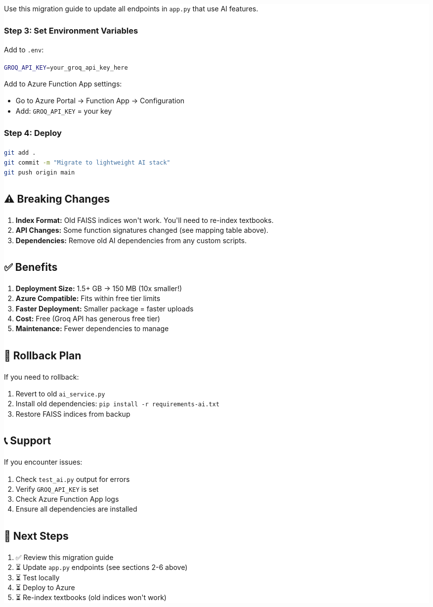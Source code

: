 Use this migration guide to update all endpoints in `app.py` that use AI features.

### Step 3: Set Environment Variables

Add to `.env`:
```bash
GROQ_API_KEY=your_groq_api_key_here
```

Add to Azure Function App settings:
- Go to Azure Portal → Function App → Configuration
- Add: `GROQ_API_KEY` = your key

### Step 4: Deploy

```bash
git add .
git commit -m "Migrate to lightweight AI stack"
git push origin main
```

## ⚠️ Breaking Changes

1. **Index Format:** Old FAISS indices won't work. You'll need to re-index textbooks.
2. **API Changes:** Some function signatures changed (see mapping table above).
3. **Dependencies:** Remove old AI dependencies from any custom scripts.

## ✅ Benefits

1. **Deployment Size:** 1.5+ GB → 150 MB (10x smaller!)
2. **Azure Compatible:** Fits within free tier limits
3. **Faster Deployment:** Smaller package = faster uploads
4. **Cost:** Free (Groq API has generous free tier)
5. **Maintenance:** Fewer dependencies to manage

## 🔄 Rollback Plan

If you need to rollback:

1. Revert to old `ai_service.py`
2. Install old dependencies: `pip install -r requirements-ai.txt`
3. Restore FAISS indices from backup

## 📞 Support

If you encounter issues:

1. Check `test_ai.py` output for errors
2. Verify `GROQ_API_KEY` is set
3. Check Azure Function App logs
4. Ensure all dependencies are installed

## 🎯 Next Steps

1. ✅ Review this migration guide
2. ⏳ Update `app.py` endpoints (see sections 2-6 above)
3. ⏳ Test locally
4. ⏳ Deploy to Azure
5. ⏳ Re-index textbooks (old indices won't work)

